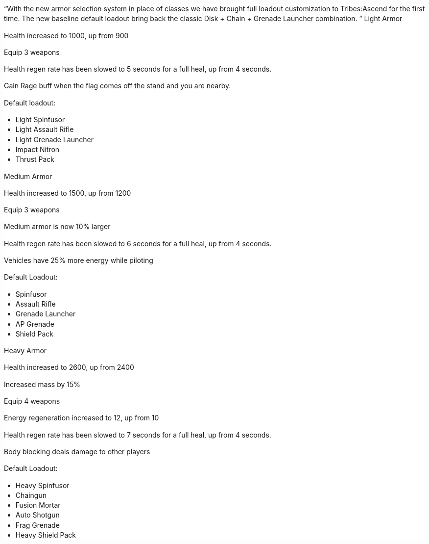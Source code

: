 “With the new armor selection system in place of classes we have brought full loadout customization to Tribes:Ascend for the first time. The new baseline default loadout bring back the classic Disk + Chain + Grenade Launcher combination. ”
Light Armor

Health increased to 1000, up from 900

Equip 3 weapons

Health regen rate has been slowed to 5 seconds for a full heal, up from 4 seconds.

Gain Rage buff when the flag comes off the stand and you are nearby.

Default loadout:

- Light Spinfusor
- Light Assault Rifle
- Light Grenade Launcher
- Impact Nitron
- Thrust Pack

Medium Armor

Health increased to 1500, up from 1200

Equip 3 weapons

Medium armor is now 10% larger

Health regen rate has been slowed to 6 seconds for a full heal, up from 4 seconds.

Vehicles have 25% more energy while piloting

Default Loadout:

- Spinfusor
- Assault Rifle
- Grenade Launcher
- AP Grenade
- Shield Pack

Heavy Armor

Health increased to 2600, up from 2400

Increased mass by 15%

Equip 4 weapons

Energy regeneration increased to 12, up from 10

Health regen rate has been slowed to 7 seconds for a full heal, up from 4 seconds.

Body blocking deals damage to other players

Default Loadout:

- Heavy Spinfusor
- Chaingun
- Fusion Mortar
- Auto Shotgun
- Frag Grenade
- Heavy Shield Pack
